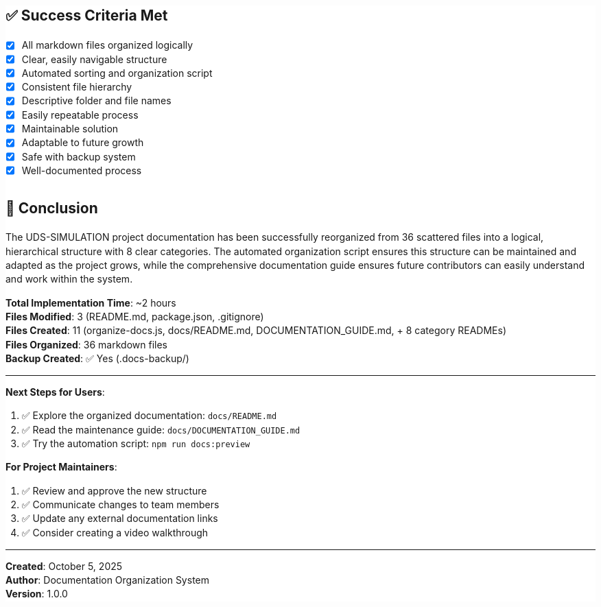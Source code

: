 ## ✅ Success Criteria Met

- [x] All markdown files organized logically
- [x] Clear, easily navigable structure
- [x] Automated sorting and organization script
- [x] Consistent file hierarchy
- [x] Descriptive folder and file names
- [x] Easily repeatable process
- [x] Maintainable solution
- [x] Adaptable to future growth
- [x] Safe with backup system
- [x] Well-documented process

## 🎉 Conclusion

The UDS-SIMULATION project documentation has been successfully reorganized from 36 scattered files into a logical, hierarchical structure with 8 clear categories. The automated organization script ensures this structure can be maintained and adapted as the project grows, while the comprehensive documentation guide ensures future contributors can easily understand and work within the system.

**Total Implementation Time**: ~2 hours  
**Files Modified**: 3 (README.md, package.json, .gitignore)  
**Files Created**: 11 (organize-docs.js, docs/README.md, DOCUMENTATION_GUIDE.md, + 8 category READMEs)  
**Files Organized**: 36 markdown files  
**Backup Created**: ✅ Yes (.docs-backup/)

---

**Next Steps for Users**:
1. ✅ Explore the organized documentation: `docs/README.md`
2. ✅ Read the maintenance guide: `docs/DOCUMENTATION_GUIDE.md`
3. ✅ Try the automation script: `npm run docs:preview`

**For Project Maintainers**:
1. ✅ Review and approve the new structure
2. ✅ Communicate changes to team members
3. ✅ Update any external documentation links
4. ✅ Consider creating a video walkthrough

---

**Created**: October 5, 2025  
**Author**: Documentation Organization System  
**Version**: 1.0.0
